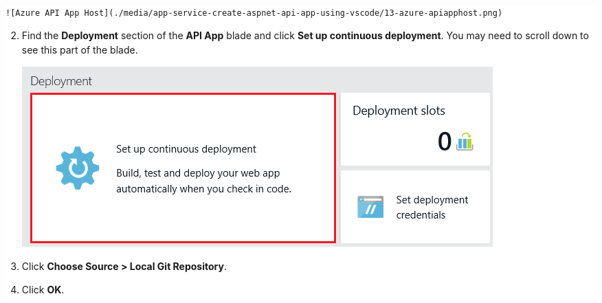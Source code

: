     ![Azure API App Host](./media/app-service-create-aspnet-api-app-using-vscode/13-azure-apiapphost.png)

2. Find the **Deployment** section of the **API App** blade and click **Set up continuous deployment**. You may need to scroll down to see this part of the blade.

    ![Azure API App Host](./media/app-service-create-aspnet-api-app-using-vscode/14-azure-deployment.png)

3. Click **Choose Source > Local Git Repository**.

4. Click **OK**.
